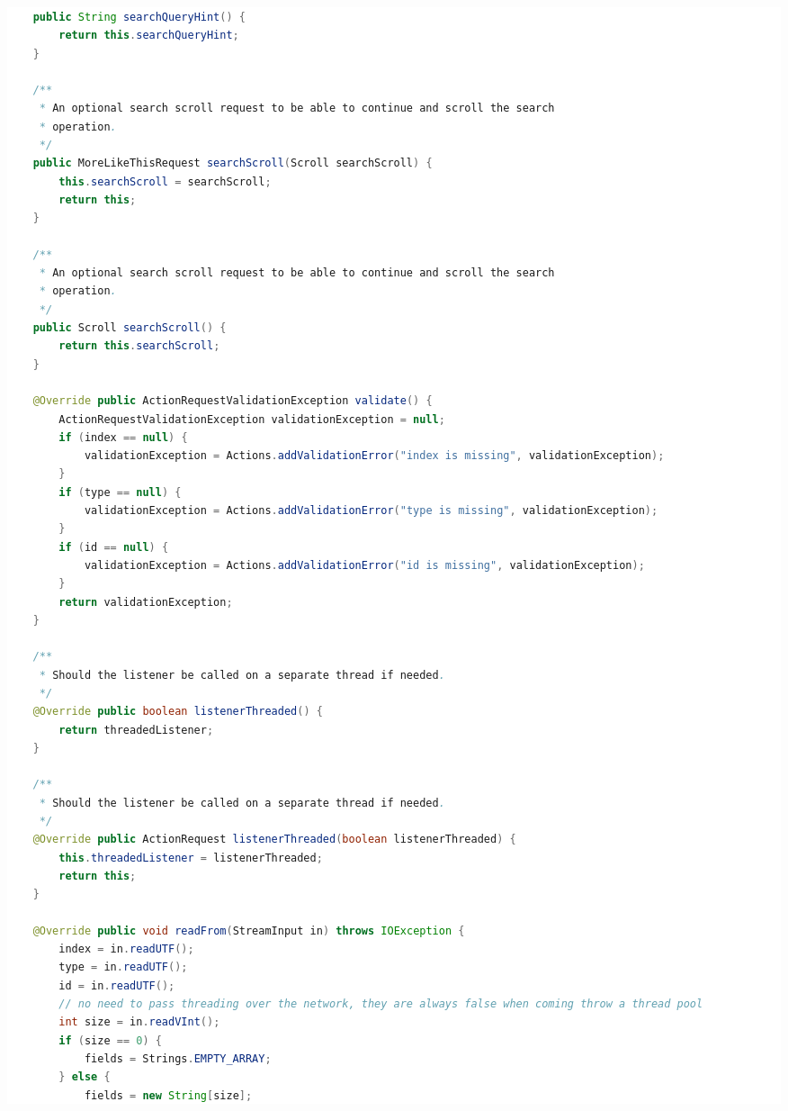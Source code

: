 ```java
    public String searchQueryHint() {
        return this.searchQueryHint;
    }

    /**
     * An optional search scroll request to be able to continue and scroll the search
     * operation.
     */
    public MoreLikeThisRequest searchScroll(Scroll searchScroll) {
        this.searchScroll = searchScroll;
        return this;
    }

    /**
     * An optional search scroll request to be able to continue and scroll the search
     * operation.
     */
    public Scroll searchScroll() {
        return this.searchScroll;
    }

    @Override public ActionRequestValidationException validate() {
        ActionRequestValidationException validationException = null;
        if (index == null) {
            validationException = Actions.addValidationError("index is missing", validationException);
        }
        if (type == null) {
            validationException = Actions.addValidationError("type is missing", validationException);
        }
        if (id == null) {
            validationException = Actions.addValidationError("id is missing", validationException);
        }
        return validationException;
    }

    /**
     * Should the listener be called on a separate thread if needed.
     */
    @Override public boolean listenerThreaded() {
        return threadedListener;
    }

    /**
     * Should the listener be called on a separate thread if needed.
     */
    @Override public ActionRequest listenerThreaded(boolean listenerThreaded) {
        this.threadedListener = listenerThreaded;
        return this;
    }

    @Override public void readFrom(StreamInput in) throws IOException {
        index = in.readUTF();
        type = in.readUTF();
        id = in.readUTF();
        // no need to pass threading over the network, they are always false when coming throw a thread pool
        int size = in.readVInt();
        if (size == 0) {
            fields = Strings.EMPTY_ARRAY;
        } else {
            fields = new String[size];
```